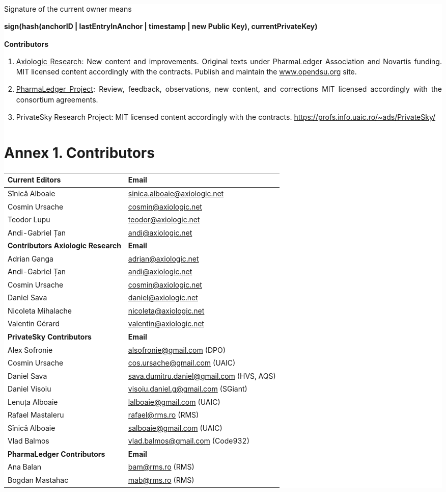 Signature of the current owner means         

<b>sign(hash(anchorID | lastEntryInAnchor | timestamp | new Public Key), currentPrivateKey)</b>




**Contributors**

1. <p style='text-align: justify;'><a href="https://www.axiologic.net/">Axiologic Research</a>: New content and improvements. Original texts under PharmaLedger Association and Novartis funding. MIT licensed content accordingly with the contracts. Publish and maintain the <a href="https://www.opendsu.org/">www.opendsu.org</a> site.

2. <p style='text-align: justify;'><a href="https://pharmaledger.org/">PharmaLedger Project</a>: Review, feedback, observations, new content, and corrections MIT licensed accordingly with the consortium agreements.

3. PrivateSky Research Project: MIT licensed content accordingly with the contracts. 
<a href="https://profs.info.uaic.ro/~ads/PrivateSky/"> https://profs.info.uaic.ro/~ads/PrivateSky/</a>



# **Annex 1. Contributors**

|**Current Editors**                  |**Email**                                 |
|:------------------------------------|:-----------------------------------------|
|Sînică Alboaie                       | sinica.alboaie@axiologic.net             |
|Cosmin Ursache                       | cosmin@axiologic.net                     |
|Teodor Lupu                          | teodor@axiologic.net                     |
|Andi-Gabriel Țan                     | andi@axiologic.net                       |
|**Contributors Axiologic Research**  | **Email**                                |
|Adrian Ganga                         | adrian@axiologic.net                     |
|Andi-Gabriel Țan                     | andi@axiologic.net                       |
|Cosmin Ursache                       | cosmin@axiologic.net                     |
|Daniel Sava                          | daniel@axiologic.net                     |
|Nicoleta Mihalache                   | nicoleta@axiologic.net                   |
|Valentin Gérard                      | valentin@axiologic.net                   |
|**PrivateSky Contributors**          |**Email**                                 |
|Alex Sofronie                        | alsofronie@gmail.com (DPO)               |
|Cosmin Ursache                       | cos.ursache@gmail.com (UAIC)             |
|Daniel Sava                          | sava.dumitru.daniel@gmail.com (HVS, AQS) |
|Daniel Visoiu                        | visoiu.daniel.g@gmail.com (SGiant)       |
|Lenuța Alboaie                       | lalboaie@gmail.com (UAIC)                |
|Rafael Mastaleru                     | rafael@rms.ro (RMS)                      |
|Sînică Alboaie                       | salboaie@gmail.com (UAIC)                |
|Vlad Balmos                          | vlad.balmos@gmail.com (Code932)          |
|**PharmaLedger Contributors**        | **Email**                                |
|Ana Balan                            | bam@rms.ro (RMS)                         |
|Bogdan Mastahac                      | mab@rms.ro (RMS)                         |